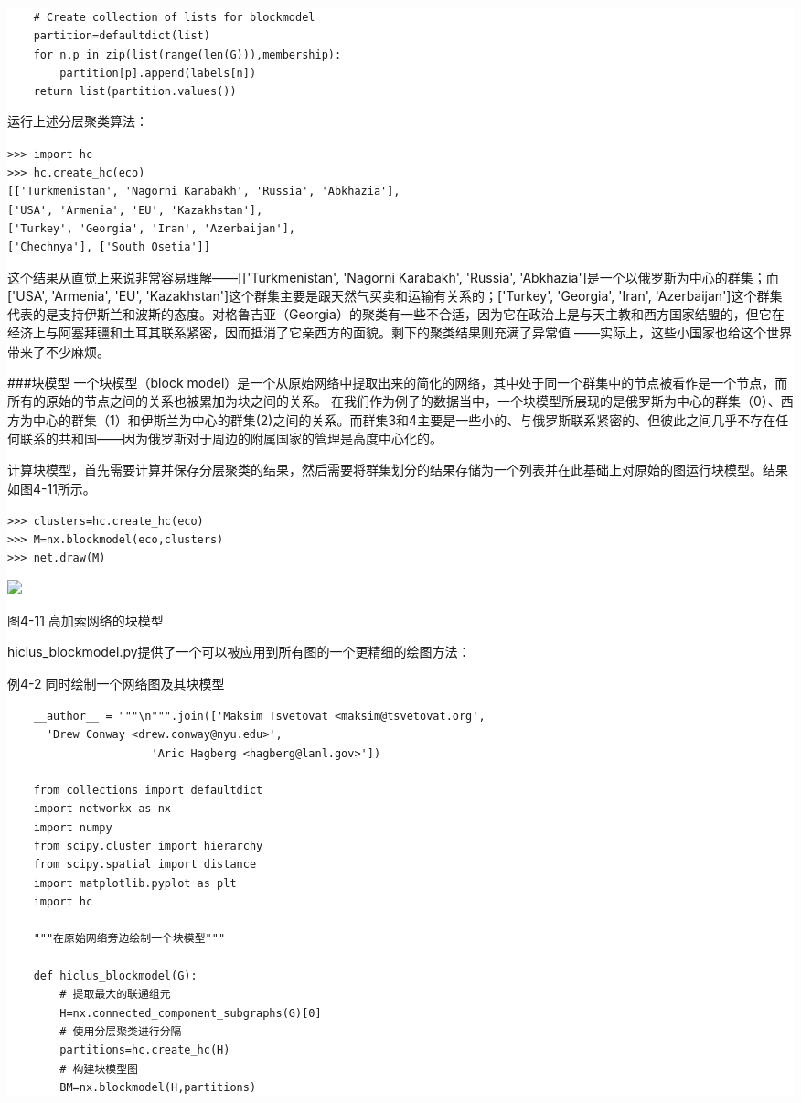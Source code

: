 	    # Create collection of lists for blockmodel
	    partition=defaultdict(list)
	    for n,p in zip(list(range(len(G))),membership):
	        partition[p].append(labels[n])
	    return list(partition.values())

运行上述分层聚类算法：

	>>> import hc
	>>> hc.create_hc(eco)
	[['Turkmenistan', 'Nagorni Karabakh', 'Russia', 'Abkhazia'],
	['USA', 'Armenia', 'EU', 'Kazakhstan'],
	['Turkey', 'Georgia', 'Iran', 'Azerbaijan'],
	['Chechnya'], ['South Osetia']]

这个结果从直觉上来说非常容易理解——[['Turkmenistan', 'Nagorni Karabakh', 'Russia', 'Abkhazia']是一个以俄罗斯为中心的群集；而['USA', 'Armenia', 'EU', 'Kazakhstan']这个群集主要是跟天然气买卖和运输有关系的；['Turkey', 'Georgia', 'Iran', 'Azerbaijan']这个群集代表的是支持伊斯兰和波斯的态度。对格鲁吉亚（Georgia）的聚类有一些不合适，因为它在政治上是与天主教和西方国家结盟的，但它在经济上与阿塞拜疆和土耳其联系紧密，因而抵消了它亲西方的面貌。剩下的聚类结果则充满了异常值 ——实际上，这些小国家也给这个世界带来了不少麻烦。

###块模型
一个块模型（block model）是一个从原始网络中提取出来的简化的网络，其中处于同一个群集中的节点被看作是一个节点，而所有的原始的节点之间的关系也被累加为块之间的关系。
在我们作为例子的数据当中，一个块模型所展现的是俄罗斯为中心的群集（0）、西方为中心的群集（1）和伊斯兰为中心的群集(2)之间的关系。而群集3和4主要是一些小的、与俄罗斯联系紧密的、但彼此之间几乎不存在任何联系的共和国——因为俄罗斯对于周边的附属国家的管理是高度中心化的。

计算块模型，首先需要计算并保存分层聚类的结果，然后需要将群集划分的结果存储为一个列表并在此基础上对原始的图运行块模型。结果如图4-11所示。

	>>> clusters=hc.create_hc(eco)
	>>> M=nx.blockmodel(eco,clusters)
	>>> net.draw(M)

![](http://farm4.staticflickr.com/3797/9457227386_6d225080a1.jpg)

图4-11 高加索网络的块模型

hiclus_blockmodel.py提供了一个可以被应用到所有图的一个更精细的绘图方法：

例4-2 同时绘制一个网络图及其块模型

	    __author__ = """\n""".join(['Maksim Tsvetovat <maksim@tsvetovat.org',
	      'Drew Conway <drew.conway@nyu.edu>',
	                      'Aric Hagberg <hagberg@lanl.gov>'])

	    from collections import defaultdict
	    import networkx as nx
	    import numpy
	    from scipy.cluster import hierarchy
	    from scipy.spatial import distance
	    import matplotlib.pyplot as plt
	    import hc

	    """在原始网络旁边绘制一个块模型"""

	    def hiclus_blockmodel(G):
	        # 提取最大的联通组元
	        H=nx.connected_component_subgraphs(G)[0]
	        # 使用分层聚类进行分隔
	        partitions=hc.create_hc(H)
	        # 构建块模型图
	        BM=nx.blockmodel(H,partitions)
